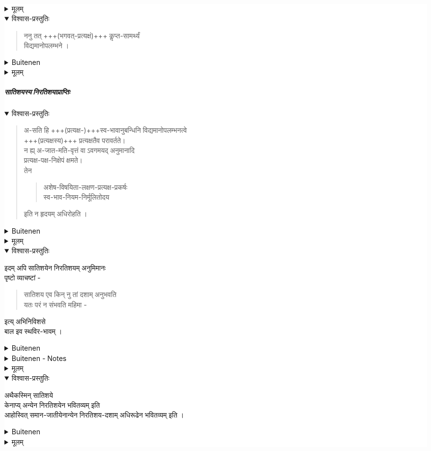 <details><summary>मूलम्</summary></details>

<details open><summary>विश्वास-प्रस्तुतिः</summary>

> ननु तत् +++(भगवत्-प्रत्यक्षं)+++ कॢप्त-सामर्थ्यं  
> विद्यमानोपलम्भने ।
</details>

<details><summary>Buitenen</summary></details>

<details><summary>मूलम्</summary></details>

##### सातिशयस्य निरतिशयाप्राप्तिः
<details open><summary>विश्वास-प्रस्तुतिः</summary>

> अ-सति हि +++(प्रत्यक्ष-)+++स्व-भावानुबन्धिनि विद्यमानोपलम्भनत्वे  
+++(प्रत्यक्षस्य)+++ प्रत्यक्षतैव परावर्तते।   
न ह्य् अ-जात-मति-वृत्तं वा ऽवगमयद् अनुमानादि  
प्रत्यक्ष-पक्ष-निक्षेपं क्षमते।   
तेन  
> 
> > अशेष-विषयिता-लक्षण-प्रत्यक्ष-प्रकर्षः  
स्व-भाव-नियम-निर्मूलितोदय  
> 
> इति न हृदयम् अधिरोहति ।  
</details>

<details><summary>Buitenen</summary></details>

<details><summary>मूलम्</summary></details>

<details open><summary>विश्वास-प्रस्तुतिः</summary>

इदम् अपि सातिशयेन निरतिशयम् अनुमिमानः  
पृष्टो व्याचष्टां -  

> सातिशय एव किन् नु तां दशाम् अनुभवति  
यतः परं न संभवति महिमा -  

इत्य् अभिनिविशसे  
बाल इव स्थविर-भावम् ।  
</details>

<details><summary>Buitenen</summary></details>

<details><summary>Buitenen - Notes</summary></details>

<details><summary>मूलम्</summary></details>

<details open><summary>विश्वास-प्रस्तुतिः</summary>

अथैकस्मिन् सातिशये  
केनाप्य् अन्येन निरतिशयेन भवितव्यम् इति  
आहोस्वित् समान-जातीयेनान्येन निरतिशय-दशाम् अधिरूढेन भवितव्यम् इति ।  
</details>

<details><summary>Buitenen</summary></details>

<details><summary>मूलम्</summary></details>
